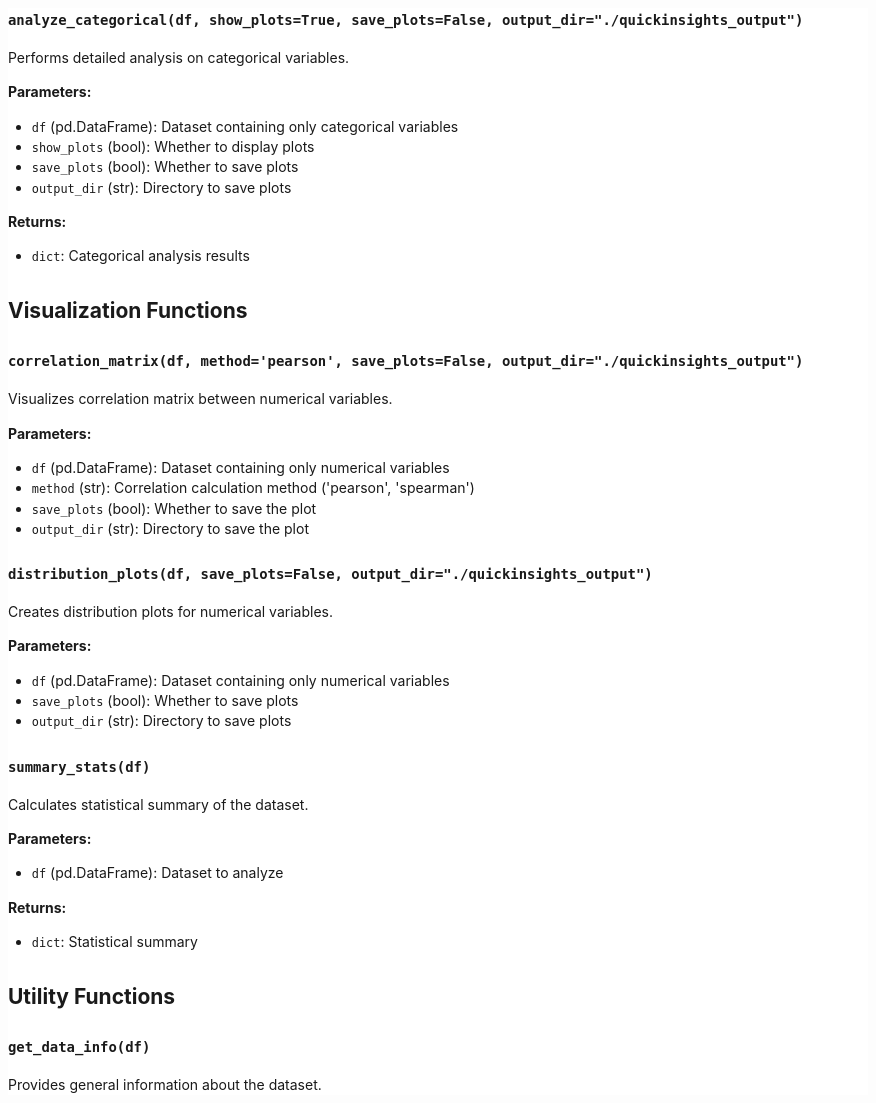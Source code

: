 ### `analyze_categorical(df, show_plots=True, save_plots=False, output_dir="./quickinsights_output")`

Performs detailed analysis on categorical variables.

**Parameters:**
- `df` (pd.DataFrame): Dataset containing only categorical variables
- `show_plots` (bool): Whether to display plots
- `save_plots` (bool): Whether to save plots
- `output_dir` (str): Directory to save plots

**Returns:**
- `dict`: Categorical analysis results

## Visualization Functions

### `correlation_matrix(df, method='pearson', save_plots=False, output_dir="./quickinsights_output")`

Visualizes correlation matrix between numerical variables.

**Parameters:**
- `df` (pd.DataFrame): Dataset containing only numerical variables
- `method` (str): Correlation calculation method ('pearson', 'spearman')
- `save_plots` (bool): Whether to save the plot
- `output_dir` (str): Directory to save the plot

### `distribution_plots(df, save_plots=False, output_dir="./quickinsights_output")`

Creates distribution plots for numerical variables.

**Parameters:**
- `df` (pd.DataFrame): Dataset containing only numerical variables
- `save_plots` (bool): Whether to save plots
- `output_dir` (str): Directory to save plots

### `summary_stats(df)`

Calculates statistical summary of the dataset.

**Parameters:**
- `df` (pd.DataFrame): Dataset to analyze

**Returns:**
- `dict`: Statistical summary

## Utility Functions

### `get_data_info(df)`

Provides general information about the dataset.
